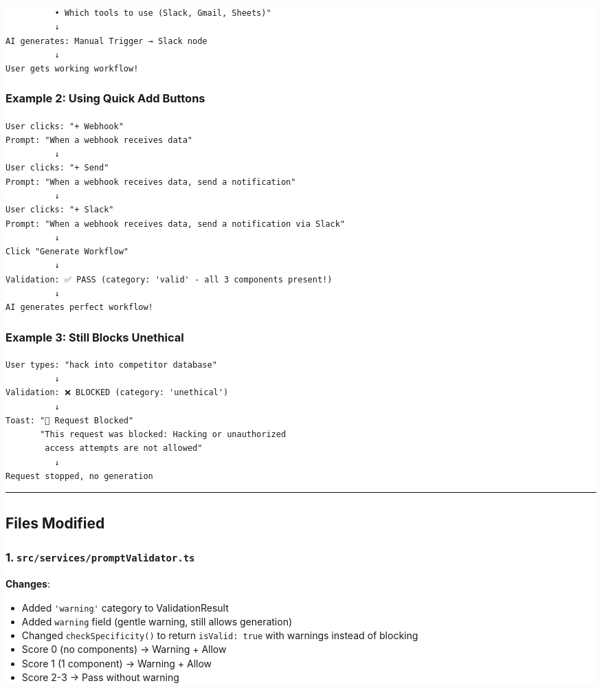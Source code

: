 ```
          • Which tools to use (Slack, Gmail, Sheets)"
          ↓
AI generates: Manual Trigger → Slack node
          ↓
User gets working workflow!
```

### Example 2: Using Quick Add Buttons
```
User clicks: "+ Webhook"
Prompt: "When a webhook receives data"
          ↓
User clicks: "+ Send"
Prompt: "When a webhook receives data, send a notification"
          ↓
User clicks: "+ Slack"
Prompt: "When a webhook receives data, send a notification via Slack"
          ↓
Click "Generate Workflow"
          ↓
Validation: ✅ PASS (category: 'valid' - all 3 components present!)
          ↓
AI generates perfect workflow!
```

### Example 3: Still Blocks Unethical
```
User types: "hack into competitor database"
          ↓
Validation: ❌ BLOCKED (category: 'unethical')
          ↓
Toast: "🚫 Request Blocked"
       "This request was blocked: Hacking or unauthorized
        access attempts are not allowed"
          ↓
Request stopped, no generation
```

---

## Files Modified

### 1. `src/services/promptValidator.ts`
**Changes**:
- Added `'warning'` category to ValidationResult
- Added `warning` field (gentle warning, still allows generation)
- Changed `checkSpecificity()` to return `isValid: true` with warnings instead of blocking
- Score 0 (no components) → Warning + Allow
- Score 1 (1 component) → Warning + Allow
- Score 2-3 → Pass without warning

